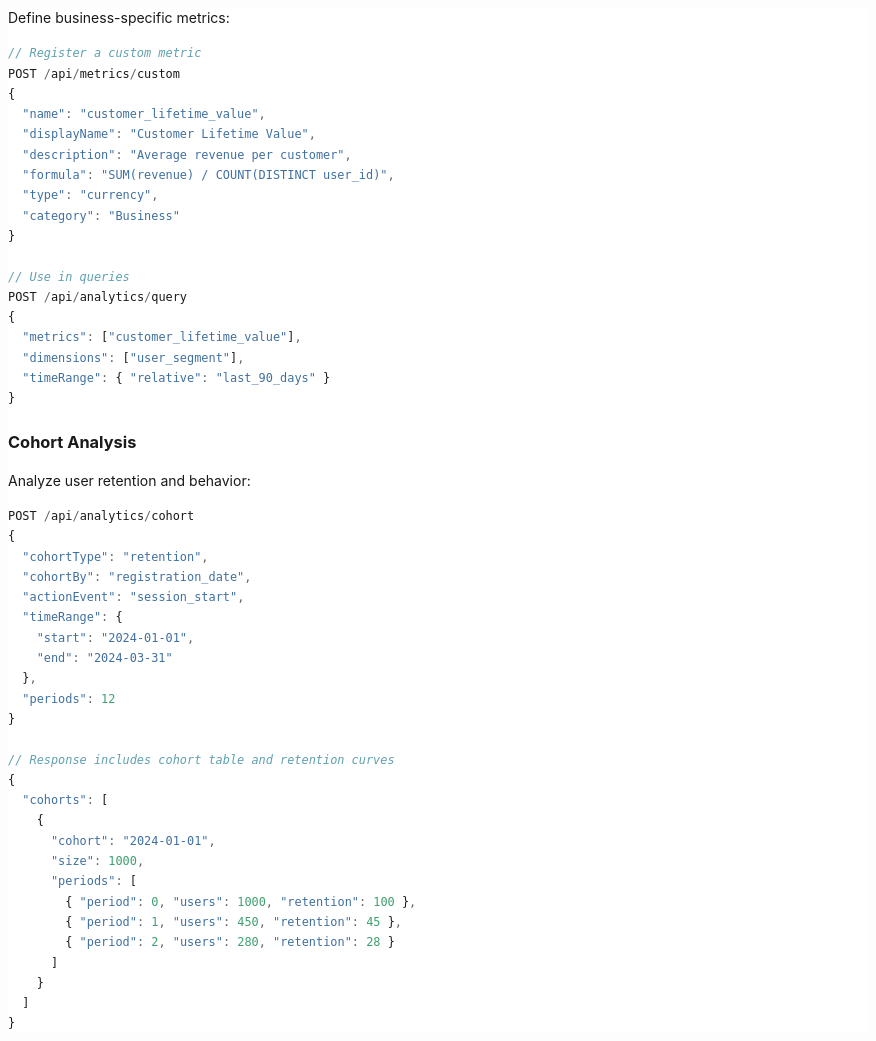 Define business-specific metrics:

```javascript
// Register a custom metric
POST /api/metrics/custom
{
  "name": "customer_lifetime_value",
  "displayName": "Customer Lifetime Value",
  "description": "Average revenue per customer",
  "formula": "SUM(revenue) / COUNT(DISTINCT user_id)",
  "type": "currency",
  "category": "Business"
}

// Use in queries
POST /api/analytics/query
{
  "metrics": ["customer_lifetime_value"],
  "dimensions": ["user_segment"],
  "timeRange": { "relative": "last_90_days" }
}
```

### Cohort Analysis

Analyze user retention and behavior:

```javascript
POST /api/analytics/cohort
{
  "cohortType": "retention",
  "cohortBy": "registration_date",
  "actionEvent": "session_start",
  "timeRange": {
    "start": "2024-01-01",
    "end": "2024-03-31"
  },
  "periods": 12
}

// Response includes cohort table and retention curves
{
  "cohorts": [
    {
      "cohort": "2024-01-01",
      "size": 1000,
      "periods": [
        { "period": 0, "users": 1000, "retention": 100 },
        { "period": 1, "users": 450, "retention": 45 },
        { "period": 2, "users": 280, "retention": 28 }
      ]
    }
  ]
}
```
